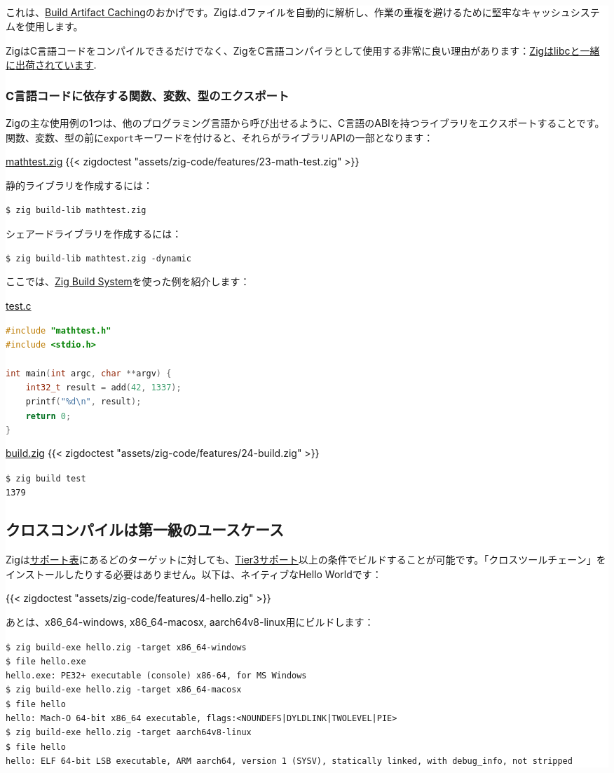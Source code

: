 これは、[Build Artifact Caching](https://ziglang.org/download/0.4.0/release-notes.html#Build-Artifact-Caching)のおかげです。Zigは.dファイルを自動的に解析し、作業の重複を避けるために堅牢なキャッシュシステムを使用します。

ZigはC言語コードをコンパイルできるだけでなく、ZigをC言語コンパイラとして使用する非常に良い理由があります：[Zigはlibcと一緒に出荷されています](#zig-ships-with-libc).

### C言語コードに依存する関数、変数、型のエクスポート

Zigの主な使用例の1つは、他のプログラミング言語から呼び出せるように、C言語のABIを持つライブラリをエクスポートすることです。関数、変数、型の前に`export`キーワードを付けると、それらがライブラリAPIの一部となります：

<u>mathtest.zig</u>
{{< zigdoctest "assets/zig-code/features/23-math-test.zig" >}}

静的ライブラリを作成するには：
```
$ zig build-lib mathtest.zig
```

シェアードライブラリを作成するには：
```
$ zig build-lib mathtest.zig -dynamic
```

ここでは、[Zig Build System](#zig-build-system)を使った例を紹介します：

<u>test.c</u>
```c
#include "mathtest.h"
#include <stdio.h>

int main(int argc, char **argv) {
    int32_t result = add(42, 1337);
    printf("%d\n", result);
    return 0;
}
```

<u>build.zig</u>
{{< zigdoctest "assets/zig-code/features/24-build.zig" >}}

```
$ zig build test
1379
```

## クロスコンパイルは第一級のユースケース

Zigは[サポート表](#support-table)にあるどのターゲットに対しても、[Tier3サポート](#tier-3-support)以上の条件でビルドすることが可能です。「クロスツールチェーン」をインストールしたりする必要はありません。以下は、ネイティブなHello Worldです：

{{< zigdoctest "assets/zig-code/features/4-hello.zig" >}}

あとは、x86_64-windows, x86_64-macosx, aarch64v8-linux用にビルドします：
```
$ zig build-exe hello.zig -target x86_64-windows
$ file hello.exe
hello.exe: PE32+ executable (console) x86-64, for MS Windows
$ zig build-exe hello.zig -target x86_64-macosx
$ file hello
hello: Mach-O 64-bit x86_64 executable, flags:<NOUNDEFS|DYLDLINK|TWOLEVEL|PIE>
$ zig build-exe hello.zig -target aarch64v8-linux
$ file hello
hello: ELF 64-bit LSB executable, ARM aarch64, version 1 (SYSV), statically linked, with debug_info, not stripped
```
